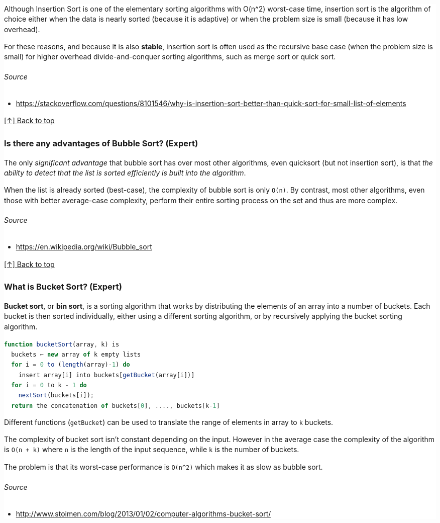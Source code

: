 Although Insertion Sort is one of the elementary sorting algorithms with O(n^2) worst-case time, insertion sort is the algorithm of choice either when the data is nearly sorted (because it is adaptive) or when the problem size is small (because it has low overhead).

For these reasons, and because it is also **stable**, insertion sort is often used as the recursive base case (when the problem size is small) for higher overhead divide-and-conquer sorting algorithms, such as merge sort or quick sort.

###### Source

* https://stackoverflow.com/questions/8101546/why-is-insertion-sort-better-than-quick-sort-for-small-list-of-elements

[[↑] Back to top](#Data%20Structures)
### Is there any advantages of Bubble Sort? (Expert)

The only *significant advantage* that bubble sort has over most other algorithms, even quicksort (but not insertion sort), is that *the ability to detect that the list is sorted efficiently is built into the algorithm*.

When the list is already sorted (best-case), the complexity of bubble sort is only `O(n)`. By contrast, most other algorithms, even those with better average-case complexity, perform their entire sorting process on the set and thus are more complex. 

###### Source

* https://en.wikipedia.org/wiki/Bubble_sort

[[↑] Back to top](#Data%20Structures)
### What is Bucket Sort? (Expert)

**Bucket sort**, or **bin sort**, is a sorting algorithm that works by distributing the elements of an array into a number of buckets. Each bucket is then sorted individually, either using a different sorting algorithm, or by recursively applying the bucket sorting algorithm. 

```js
function bucketSort(array, k) is
  buckets ← new array of k empty lists
  for i = 0 to (length(array)-1) do
    insert array[i] into buckets[getBucket(array[i])]
  for i = 0 to k - 1 do
    nextSort(buckets[i]);
  return the concatenation of buckets[0], ...., buckets[k-1]
```
Different functions (`getBucket`) can be used to translate the range of elements in array to `k` buckets.

The complexity of bucket sort isn’t constant depending on the input. However in the average case the complexity of the algorithm is `O(n + k)` where `n` is the length of the input sequence, while `k` is the number of buckets.

The problem is that its worst-case performance is `O(n^2)` which makes it as slow as bubble sort.

###### Source

* http://www.stoimen.com/blog/2013/01/02/computer-algorithms-bucket-sort/
